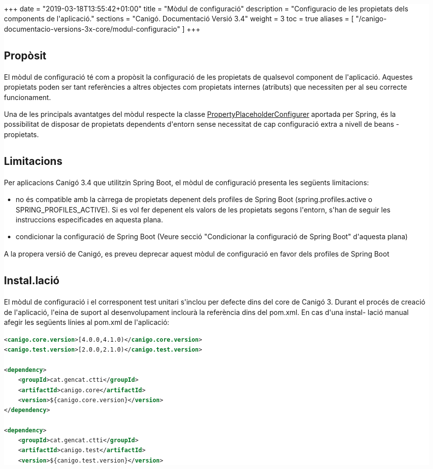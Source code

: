+++
date        = "2019-03-18T13:55:42+01:00"
title       = "Mòdul de configuració"
description = "Configuracio de les propietats dels components de l'aplicació."
sections    = "Canigó. Documentació Versió 3.4"
weight      = 3
toc 		    = true
aliases       = [
"/canigo-documentacio-versions-3x-core/modul-configuracio"
]
+++

## Propòsit

El mòdul de configuració té com a propòsit la configuració de les
propietats de qualsevol component de l'aplicació. Aquestes propietats
poden ser tant referències a altres objectes com propietats internes
(atributs) que necessiten per al seu correcte funcionament.

Una de les principals avantatges del mòdul respecte la classe
[PropertyPlaceholderConfigurer](http://docs.spring.io/spring/docs/4.3.3.RELEASE/javadoc-api/org/springframework/beans/factory/config/PropertyPlaceholderConfigurer.html "Documentacio de Spring")
aportada per Spring, és la possibilitat de disposar de propietats
dependents d'entorn sense necessitat de cap configuració extra a nivell
de beans - propietats.

## Limitacions

Per aplicacions Canigó 3.4 que utilitzin Spring Boot, el mòdul de configuració presenta les següents limitacions:

* no és compatible amb la càrrega de propietats depenent dels profiles de Spring Boot (spring.profiles.active o SPRING_PROFILES_ACTIVE). Si es vol fer depenent els valors de les propietats segons l'entorn, s'han de seguir les instruccions especificades en aquesta plana.

* condicionar la configuració de Spring Boot (Veure secció "Condicionar la configuració de Spring Boot" d'aquesta plana)

<div class="message warning">
A la propera versió de Canigó, es preveu deprecar aquest mòdul de configuració en favor dels profiles de Spring Boot
</div>

## Instal.lació

El mòdul de configuració i el corresponent test unitari s'inclou per defecte dins del core de Canigó 3.
Durant el procés de creació de l'aplicació, l'eina de suport al desenvolupament inclourà la referència dins del pom.xml. 
En cas d'una instal- lació manual afegir les següents línies al pom.xml de l'aplicació:

```xml
<canigo.core.version>[4.0.0,4.1.0)</canigo.core.version>
<canigo.test.version>[2.0.0,2.1.0)</canigo.test.version>

<dependency>
    <groupId>cat.gencat.ctti</groupId>
    <artifactId>canigo.core</artifactId>
    <version>${canigo.core.version}</version>
</dependency>

<dependency>
    <groupId>cat.gencat.ctti</groupId>
    <artifactId>canigo.test</artifactId>
    <version>${canigo.test.version}</version>
```